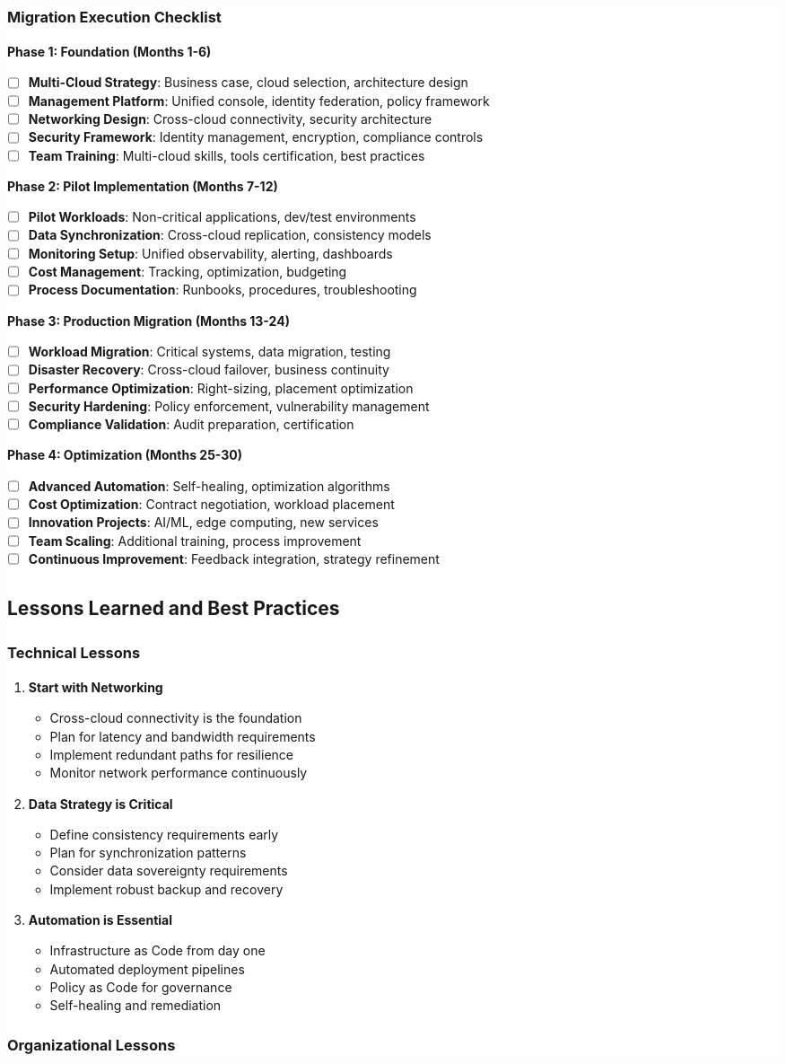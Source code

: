 ### Migration Execution Checklist

**Phase 1: Foundation (Months 1-6)**
- [ ] **Multi-Cloud Strategy**: Business case, cloud selection, architecture design
- [ ] **Management Platform**: Unified console, identity federation, policy framework
- [ ] **Networking Design**: Cross-cloud connectivity, security architecture
- [ ] **Security Framework**: Identity management, encryption, compliance controls
- [ ] **Team Training**: Multi-cloud skills, tools certification, best practices

**Phase 2: Pilot Implementation (Months 7-12)**
- [ ] **Pilot Workloads**: Non-critical applications, dev/test environments
- [ ] **Data Synchronization**: Cross-cloud replication, consistency models
- [ ] **Monitoring Setup**: Unified observability, alerting, dashboards
- [ ] **Cost Management**: Tracking, optimization, budgeting
- [ ] **Process Documentation**: Runbooks, procedures, troubleshooting

**Phase 3: Production Migration (Months 13-24)**
- [ ] **Workload Migration**: Critical systems, data migration, testing
- [ ] **Disaster Recovery**: Cross-cloud failover, business continuity
- [ ] **Performance Optimization**: Right-sizing, placement optimization
- [ ] **Security Hardening**: Policy enforcement, vulnerability management
- [ ] **Compliance Validation**: Audit preparation, certification

**Phase 4: Optimization (Months 25-30)**
- [ ] **Advanced Automation**: Self-healing, optimization algorithms
- [ ] **Cost Optimization**: Contract negotiation, workload placement
- [ ] **Innovation Projects**: AI/ML, edge computing, new services
- [ ] **Team Scaling**: Additional training, process improvement
- [ ] **Continuous Improvement**: Feedback integration, strategy refinement

## Lessons Learned and Best Practices

### Technical Lessons

1. **Start with Networking**
   - Cross-cloud connectivity is the foundation
   - Plan for latency and bandwidth requirements
   - Implement redundant paths for resilience
   - Monitor network performance continuously

2. **Data Strategy is Critical**
   - Define consistency requirements early
   - Plan for synchronization patterns
   - Consider data sovereignty requirements
   - Implement robust backup and recovery

3. **Automation is Essential**
   - Infrastructure as Code from day one
   - Automated deployment pipelines
   - Policy as Code for governance
   - Self-healing and remediation

### Organizational Lessons
